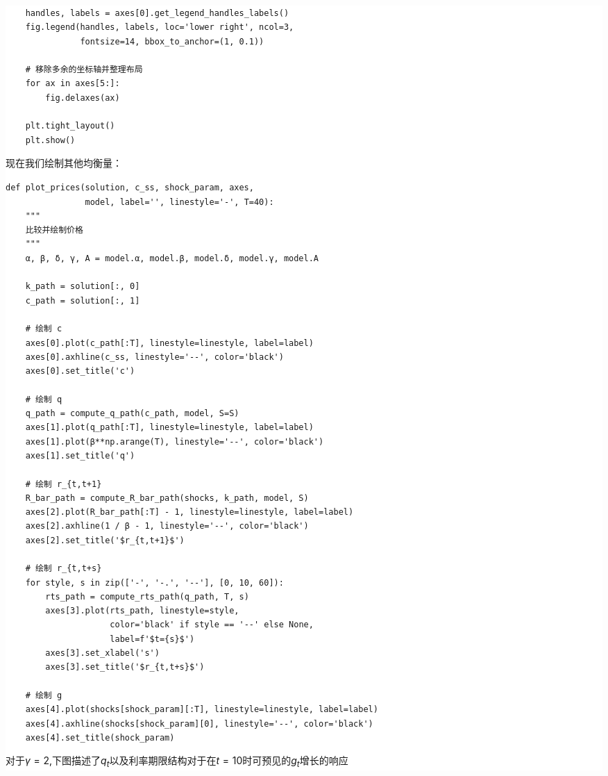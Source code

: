 ```{code-cell} ipython3
    handles, labels = axes[0].get_legend_handles_labels()
    fig.legend(handles, labels, loc='lower right', ncol=3, 
               fontsize=14, bbox_to_anchor=(1, 0.1))

    # 移除多余的坐标轴并整理布局
    for ax in axes[5:]:
        fig.delaxes(ax)
    
    plt.tight_layout()
    plt.show()
```
现在我们绘制其他均衡量：

```{code-cell} ipython3
def plot_prices(solution, c_ss, shock_param, axes,
                model, label='', linestyle='-', T=40):
    """
    比较并绘制价格
    """
    α, β, δ, γ, A = model.α, model.β, model.δ, model.γ, model.A
    
    k_path = solution[:, 0]
    c_path = solution[:, 1]

    # 绘制 c
    axes[0].plot(c_path[:T], linestyle=linestyle, label=label)
    axes[0].axhline(c_ss, linestyle='--', color='black')
    axes[0].set_title('c')
    
    # 绘制 q
    q_path = compute_q_path(c_path, model, S=S)
    axes[1].plot(q_path[:T], linestyle=linestyle, label=label)
    axes[1].plot(β**np.arange(T), linestyle='--', color='black')
    axes[1].set_title('q')
    
    # 绘制 r_{t,t+1}
    R_bar_path = compute_R_bar_path(shocks, k_path, model, S)
    axes[2].plot(R_bar_path[:T] - 1, linestyle=linestyle, label=label)
    axes[2].axhline(1 / β - 1, linestyle='--', color='black')
    axes[2].set_title('$r_{t,t+1}$')

    # 绘制 r_{t,t+s}
    for style, s in zip(['-', '-.', '--'], [0, 10, 60]):
        rts_path = compute_rts_path(q_path, T, s)
        axes[3].plot(rts_path, linestyle=style, 
                     color='black' if style == '--' else None,
                     label=f'$t={s}$')
        axes[3].set_xlabel('s')
        axes[3].set_title('$r_{t,t+s}$')

    # 绘制 g
    axes[4].plot(shocks[shock_param][:T], linestyle=linestyle, label=label)
    axes[4].axhline(shocks[shock_param][0], linestyle='--', color='black')
    axes[4].set_title(shock_param)
```
对于$\gamma = 2$,下图描述了$q_t$以及利率期限结构对于在$t = 10$时可预见的$g_t$增长的响应
